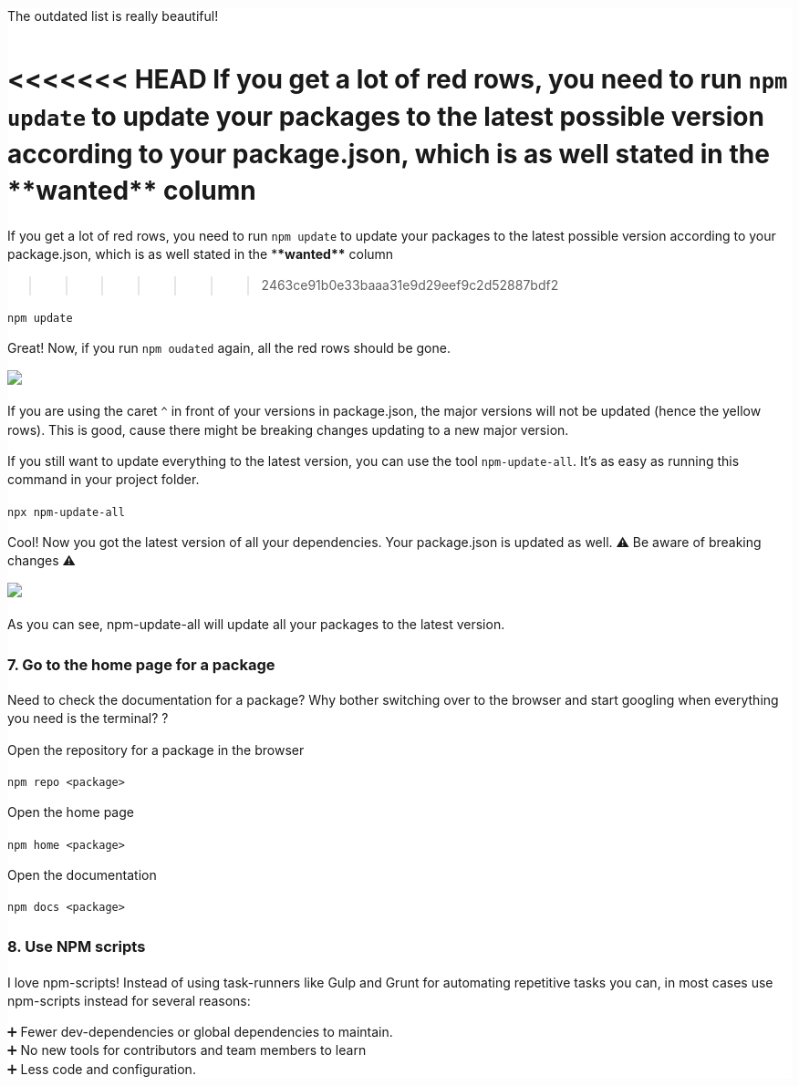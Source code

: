 The outdated list is really beautiful!

<<<<<<< HEAD
If you get a lot of red rows, you need to run `npm update` to update your packages to the latest possible version according to your package.json, which is as well stated in the \***\*wanted\*\*** column
=======
If you get a lot of red rows, you need to run `npm update` to update your packages to the latest possible version according to your package.json, which is as well stated in the \***\*wanted\*\*** column

> > > > > > > 2463ce91b0e33baaa31e9d29eef9c2d52887bdf2

`npm update`

Great! Now, if you run `npm oudated` again, all the red rows should be gone.

![](https://cdn-media-1.freecodecamp.org/images/1*hJU3FI-AlLNzyBz9i_Byrg.png)

If you are using the caret `^` in front of your versions in package.json, the major versions will not be updated (hence the yellow rows). This is good, cause there might be breaking changes updating to a new major version.

If you still want to update everything to the latest version, you can use the tool `npm-update-all`. It’s as easy as running this command in your project folder.

`npx npm-update-all`

Cool! Now you got the latest version of all your dependencies. Your package.json is updated as well. ⚠️ Be aware of breaking changes ⚠️

![](https://cdn-media-1.freecodecamp.org/images/1*9A29MdExsP7IjULGhZU3PA.png)

As you can see, npm-update-all will update all your packages to the latest version.

### 7\. Go to the home page for a package

Need to check the documentation for a package? Why bother switching over to the browser and start googling when everything you need is the terminal? ?

Open the repository for a package in the browser

`npm repo <package>`

Open the home page

`npm home <package>`

Open the documentation

`npm docs <package>`

### 8\. Use NPM scripts

I love npm-scripts! Instead of using task-runners like Gulp and Grunt for automating repetitive tasks you can, in most cases use npm-scripts instead for several reasons:

➕ Fewer dev-dependencies or global dependencies to maintain.  
➕ No new tools for contributors and team members to learn  
➕ Less code and configuration.
